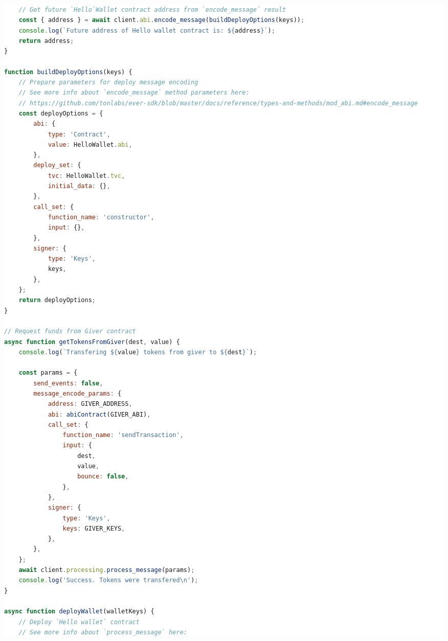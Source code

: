 ```javascript
    // Get future `Hello`Wallet contract address from `encode_message` result
    const { address } = await client.abi.encode_message(buildDeployOptions(keys));
    console.log(`Future address of Hello wallet contract is: ${address}`);
    return address;
}

function buildDeployOptions(keys) {
    // Prepare parameters for deploy message encoding
    // See more info about `encode_message` method parameters here:
    // https://github.com/tonlabs/ever-sdk/blob/master/docs/reference/types-and-methods/mod_abi.md#encode_message
    const deployOptions = {
        abi: {
            type: 'Contract',
            value: HelloWallet.abi,
        },
        deploy_set: {
            tvc: HelloWallet.tvc,
            initial_data: {},
        },
        call_set: {
            function_name: 'constructor',
            input: {},
        },
        signer: {
            type: 'Keys',
            keys,
        },
    };
    return deployOptions;
}

// Request funds from Giver contract
async function getTokensFromGiver(dest, value) {
    console.log(`Transfering ${value} tokens from giver to ${dest}`);

    const params = {
        send_events: false,
        message_encode_params: {
            address: GIVER_ADDRESS,
            abi: abiContract(GIVER_ABI),
            call_set: {
                function_name: 'sendTransaction',
                input: {
                    dest,
                    value,
                    bounce: false,
                },
            },
            signer: {
                type: 'Keys',
                keys: GIVER_KEYS,
            },
        },
    };
    await client.processing.process_message(params);
    console.log('Success. Tokens were transfered\n');
}

async function deployWallet(walletKeys) {
    // Deploy `Hello wallet` contract
    // See more info about `process_message` here:
```